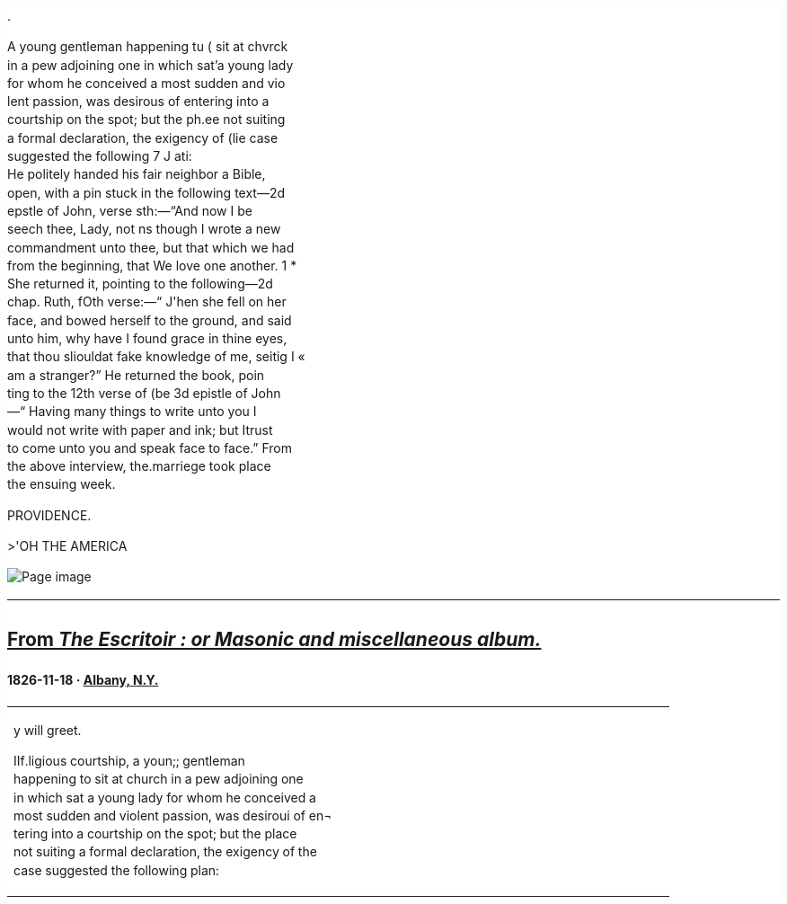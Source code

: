 .  
  
A young gentleman happening tu ( sit at chvrck  
in a pew adjoining one in which sat’a young lady  
for whom he conceived a most sudden and vio­  
lent passion, was desirous of entering into a  
courtship on the spot; but the ph.ee not suiting  
a formal declaration, the exigency of (lie case  
suggested the following 7 J ati:  
He politely handed his fair neighbor a Bible,  
open, with a pin stuck in the following text—2d  
epstle of John, verse sth:—“And now I be­  
seech thee, Lady, not ns though I wrote a new  
commandment unto thee, but that which we had  
from the beginning, that We love one another. 1 *  
She returned it, pointing to the following—2d  
chap. Ruth, fOth verse:—“ J&#x27;hen she fell on her  
face, and bowed herself to the ground, and said  
unto him, why have I found grace in thine eyes,  
that thou sliouldat fake knowledge of me, seitig I «  
am a stranger?” He returned the book, poin­  
ting to the 12th verse of (be 3d epistle of John  
—“ Having many things to write unto you I  
would not write with paper and ink; but Itrust  
to come unto you and speak face to face.” From  
the above interview, the.marriege took place  
the ensuing week.  
  
PROVIDENCE.  
  
&gt;&#x27;OH THE AMERICA
</td><td style="width: 50%; max-height: 75%; margin: auto; display: block;">
<img alt="Page image" src="https://tile.loc.gov/image-services/iiif/service:ndnp:rp:batch_rp_gorgon_ver01:data:sn83021385:00513689123:1826111001:0455/pct:81.260835,22.917395,15.996848,15.880228/!600,600/0/default.jpg"/>
</td>
</tr></table>

---

## [From _The Escritoir : or Masonic and miscellaneous album._](https://archive.org/details/sim_escritoir-or-masonic-and-miscellaneous-album_1826-11-18_1_43/page/n7/mode/1up?view=theater)

#### 1826-11-18 &middot; [Albany, N.Y.](http://dbpedia.org/resource/Albany%2C_New_York)

<table style="width: 100%;"><tr><td style="width: 50%">

y will greet.  
  
IIf.ligious courtship, a youn;; gentleman  
happening to sit at church in a pew adjoining one  
in which sat a young lady for whom he conceived a  
most sudden and violent passion, was desiroui of en¬  
tering into a courtship on the spot; but the place  
not suiting a formal declaration, the exigency of the  
case suggested the following plan:  
  